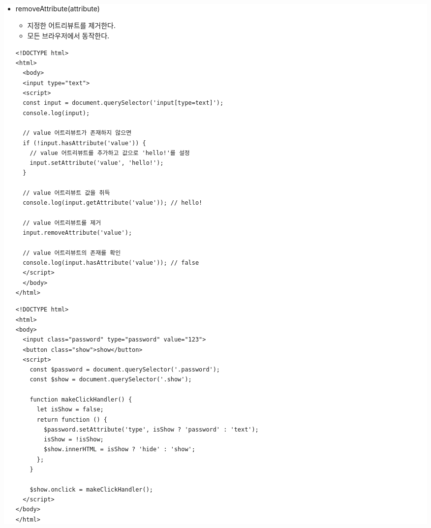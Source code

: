 

* removeAttribute(attribute)

  * 지정한 어트리뷰트를 제거한다.
  * 모든 브라우저에서 동작한다.

  ```
  <!DOCTYPE html>
  <html>
    <body>
    <input type="text">
    <script>
    const input = document.querySelector('input[type=text]');
    console.log(input);
  
    // value 어트리뷰트가 존재하지 않으면
    if (!input.hasAttribute('value')) {
      // value 어트리뷰트를 추가하고 값으로 'hello!'를 설정
      input.setAttribute('value', 'hello!');
    }
  
    // value 어트리뷰트 값을 취득
    console.log(input.getAttribute('value')); // hello!
  
    // value 어트리뷰트를 제거
    input.removeAttribute('value');
  
    // value 어트리뷰트의 존재를 확인
    console.log(input.hasAttribute('value')); // false
    </script>
    </body>
  </html>
  ```

  ```
  <!DOCTYPE html>
  <html>
  <body>
    <input class="password" type="password" value="123">
    <button class="show">show</button>
    <script>
      const $password = document.querySelector('.password');
      const $show = document.querySelector('.show');
  
      function makeClickHandler() {
        let isShow = false;
        return function () {
          $password.setAttribute('type', isShow ? 'password' : 'text');
          isShow = !isShow;
          $show.innerHTML = isShow ? 'hide' : 'show';
        };
      }
  
      $show.onclick = makeClickHandler();
    </script>
  </body>
  </html>
  ```
